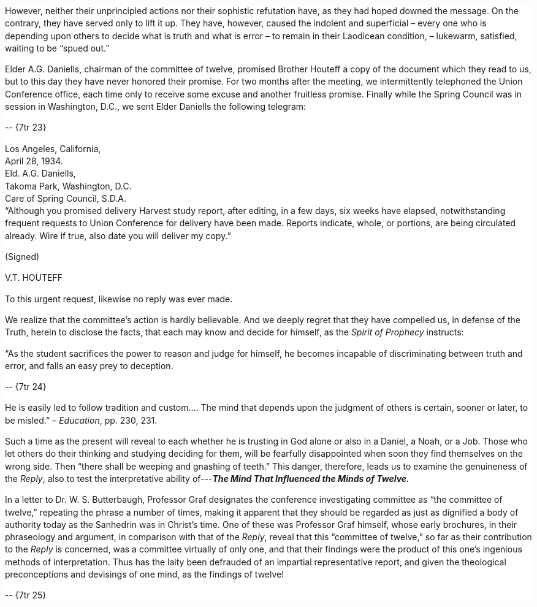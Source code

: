  However, neither their unprincipled actions nor their sophistic refutation have, as they had hoped downed the message. On the contrary, they have served only to lift it up. They have, however, caused the indolent and superficial – every one who is depending upon others to decide what is truth and what is error – to remain in their Laodicean condition, – lukewarm, satisfied, waiting to be “spued out.”

 Elder A.G. Daniells, chairman of the committee of twelve, promised Brother Houteff a copy of the document which they read to us, but to this day they have never honored their promise. For two months after the meeting, we intermittently telephoned the Union Conference office, each time only to receive some excuse and another fruitless promise. Finally while the Spring Council was in session in Washington, D.C., we sent Elder Daniells the following telegram:

 -- {7tr 23}   
  
  <div>Los Angeles, California,</div><div>April 28, 1934.</div><div>Eld. A.G. Daniells,</div><div>Takoma Park, Washington, D.C.</div><div>Care of Spring Council, S.D.A.</div> “Although you promised delivery Harvest study report, after editing, in a few days, six weeks have elapsed, notwithstanding frequent requests to Union Conference for delivery have been made. Reports indicate, whole, or portions, are being circulated already. Wire if true, also date you will deliver my copy.”

(Signed)

V.T. HOUTEFF

 To this urgent request, likewise no reply was ever made.

 We realize that the committee’s action is hardly believable. And we deeply regret that they have compelled us, in defense of the Truth, herein to disclose the facts, that each may know and decide for himself, as the _Spirit of Prophecy_ instructs:

 “As the student sacrifices the power to reason and judge for himself, he becomes incapable of discriminating between truth and error, and falls an easy prey to deception.

 -- {7tr 24}   
  
   He is easily led to follow tradition and custom…. The mind that depends upon the judgment of others is certain, sooner or later, to be misled.” – _Education_, pp. 230, 231.

 Such a time as the present will reveal to each whether he is trusting in God alone or also in a Daniel, a Noah, or a Job. Those who let others do their thinking and studying deciding for them, will be fearfully disappointed when soon they find themselves on the wrong side. Then “there shall be weeping and gnashing of teeth.” This danger, therefore, leads us to examine the genuineness of the _Reply_, also to test the interpretative ability of---**_The Mind That Influenced the Minds of_ _Twelve._**

 In a letter to Dr. W. S. Butterbaugh, Professor Graf designates the conference investigating committee as “the committee of twelve,” repeating the phrase a number of times, making it apparent that they should be regarded as just as dignified a body of authority today as the Sanhedrin was in Christ’s time. One of these was Professor Graf himself, whose early brochures, in their phraseology and argument, in comparison with that of the _Reply_, reveal that this “committee of twelve,” so far as their contribution to the _Reply_ is concerned, was a committee virtually of only one, and that their findings were the product of this one’s ingenious methods of interpretation. Thus has the laity been defrauded of an impartial representative report, and given the theological preconceptions and devisings of one mind, as the findings of twelve!

 -- {7tr 25}   
  